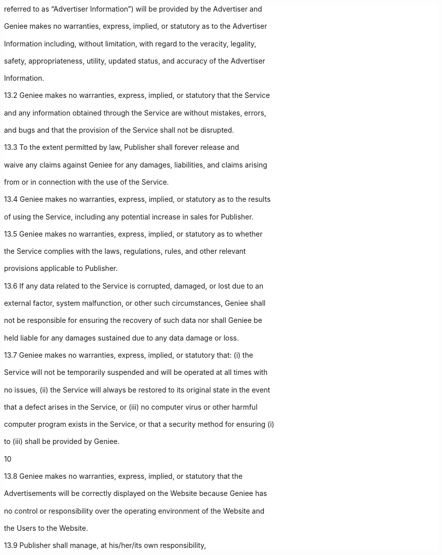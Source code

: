 referred to as “Advertiser Information”) will be provided by the Advertiser and

Geniee makes no warranties, express, implied, or statutory as to the Advertiser

Information including, without limitation, with regard to the veracity, legality,

safety, appropriateness, utility, updated status, and accuracy of the Advertiser

Information.

13.2 Geniee makes no warranties, express, implied, or statutory that the Service

and any information obtained through the Service are without mistakes, errors,

and bugs and that the provision of the Service shall not be disrupted.

13.3 To the extent permitted by law, Publisher shall forever release and

waive any claims against Geniee for any damages, liabilities, and claims arising

from or in connection with the use of the Service.

13.4 Geniee makes no warranties, express, implied, or statutory as to the results

of using the Service, including any potential increase in sales for Publisher.

13.5 Geniee makes no warranties, express, implied, or statutory as to whether

the Service complies with the laws, regulations, rules, and other relevant

provisions applicable to Publisher.

13.6 If any data related to the Service is corrupted, damaged, or lost due to an

external factor, system malfunction, or other such circumstances, Geniee shall

not be responsible for ensuring the recovery of such data nor shall Geniee be

held liable for any damages sustained due to any data damage or loss.

13.7 Geniee makes no warranties, express, implied, or statutory that: (i) the

Service will not be temporarily suspended and will be operated at all times with

no issues, (ii) the Service will always be restored to its original state in the event

that a defect arises in the Service, or (iii) no computer virus or other harmful

computer program exists in the Service, or that a security method for ensuring (i)

to (iii) shall be provided by Geniee.

10



13.8 Geniee makes no warranties, express, implied, or statutory that the

Advertisements will be correctly displayed on the Website because Geniee has

no control or responsibility over the operating environment of the Website and

the Users to the Website.

13.9 Publisher shall manage, at his/her/its own responsibility,
